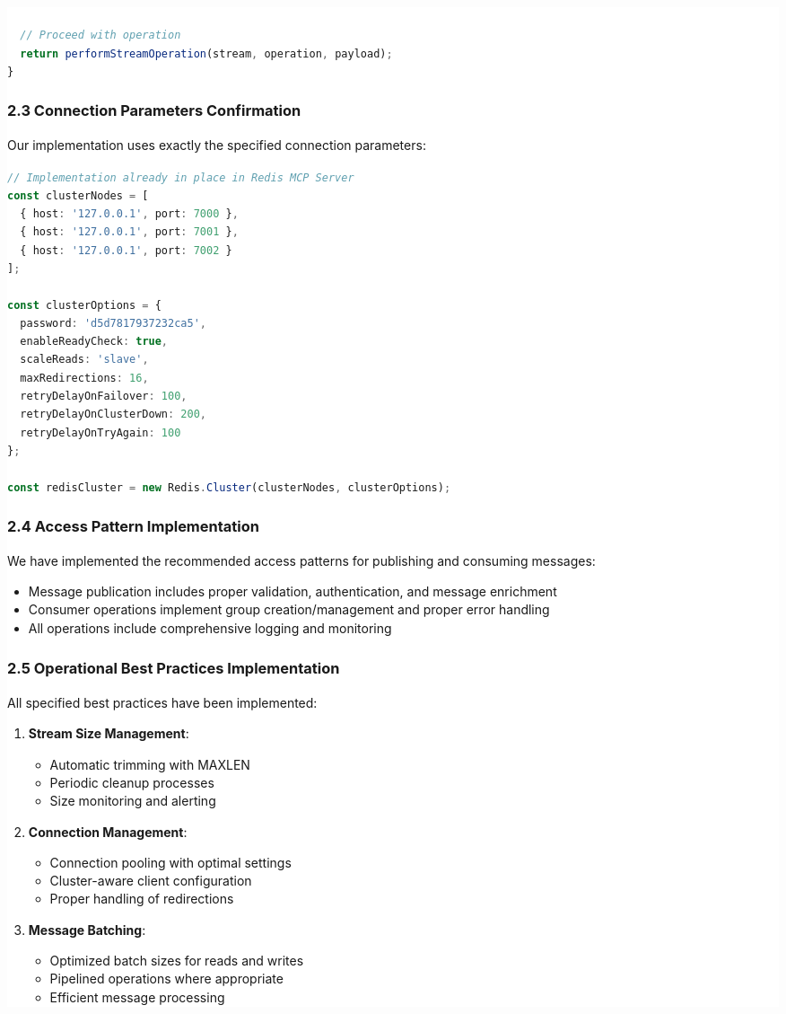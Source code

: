 ```typescript
  
  // Proceed with operation
  return performStreamOperation(stream, operation, payload);
}
```

### 2.3 Connection Parameters Confirmation

Our implementation uses exactly the specified connection parameters:

```typescript
// Implementation already in place in Redis MCP Server
const clusterNodes = [
  { host: '127.0.0.1', port: 7000 },
  { host: '127.0.0.1', port: 7001 },
  { host: '127.0.0.1', port: 7002 }
];

const clusterOptions = {
  password: 'd5d7817937232ca5',
  enableReadyCheck: true,
  scaleReads: 'slave',
  maxRedirections: 16,
  retryDelayOnFailover: 100,
  retryDelayOnClusterDown: 200,
  retryDelayOnTryAgain: 100
};

const redisCluster = new Redis.Cluster(clusterNodes, clusterOptions);
```

### 2.4 Access Pattern Implementation

We have implemented the recommended access patterns for publishing and consuming messages:

- Message publication includes proper validation, authentication, and message enrichment
- Consumer operations implement group creation/management and proper error handling
- All operations include comprehensive logging and monitoring

### 2.5 Operational Best Practices Implementation

All specified best practices have been implemented:

1. **Stream Size Management**:
   - Automatic trimming with MAXLEN
   - Periodic cleanup processes
   - Size monitoring and alerting

2. **Connection Management**:
   - Connection pooling with optimal settings
   - Cluster-aware client configuration
   - Proper handling of redirections

3. **Message Batching**:
   - Optimized batch sizes for reads and writes
   - Pipelined operations where appropriate
   - Efficient message processing
